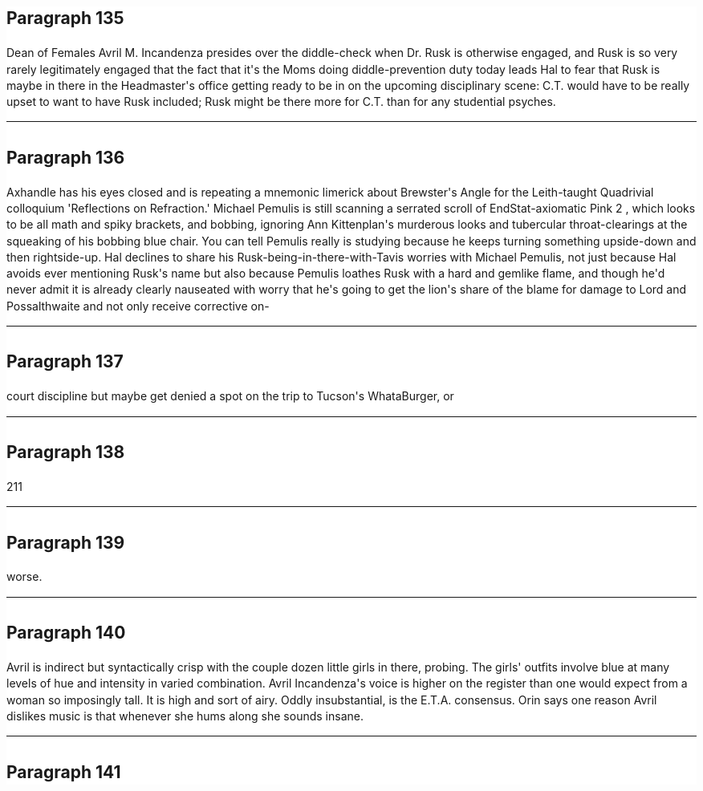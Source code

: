 ## Paragraph 135

Dean of Females Avril M. Incandenza presides over the diddle-check when Dr. Rusk is otherwise engaged, and Rusk is so very rarely legitimately engaged that the fact that it's the Moms doing diddle-prevention duty today leads Hal to fear that Rusk is maybe in there in the Headmaster's office getting ready to be in on the upcoming disciplinary scene: C.T. would have to be really upset to want to have Rusk included; Rusk might be there more for C.T. than for any studential psyches.

---
## Paragraph 136

Axhandle has his eyes closed and is repeating a mnemonic limerick about Brewster's Angle for the Leith-taught Quadrivial colloquium 'Reflections on Refraction.' Michael Pemulis is still scanning a serrated scroll of EndStat-axiomatic Pink 2 , which looks to be all math and spiky brackets, and bobbing, ignoring Ann Kittenplan's murderous looks and tubercular throat-clearings at the squeaking of his bobbing blue chair. You can tell Pemulis really is studying because he keeps turning something upside-down and then rightside-up. Hal declines to share his Rusk-being-in-there-with-Tavis worries with Michael Pemulis, not just because Hal avoids ever mentioning Rusk's name but also because Pemulis loathes Rusk with a hard and gemlike flame, and though he'd never admit it is already clearly nauseated with worry that he's going to get the lion's share of the blame for damage to Lord and Possalthwaite and not only receive corrective on-

---
## Paragraph 137

court discipline but maybe get denied a spot on the trip to Tucson's WhataBurger, or

---
## Paragraph 138

211

---
## Paragraph 139

worse.

---
## Paragraph 140

Avril is indirect but syntactically crisp with the couple dozen little girls in there, probing. The girls' outfits involve blue at many levels of hue and intensity in varied combination. Avril Incandenza's voice is higher on the register than one would expect from a woman so imposingly tall. It is high and sort of airy. Oddly insubstantial, is the E.T.A. consensus. Orin says one reason Avril dislikes music is that whenever she hums along she sounds insane.

---
## Paragraph 141

